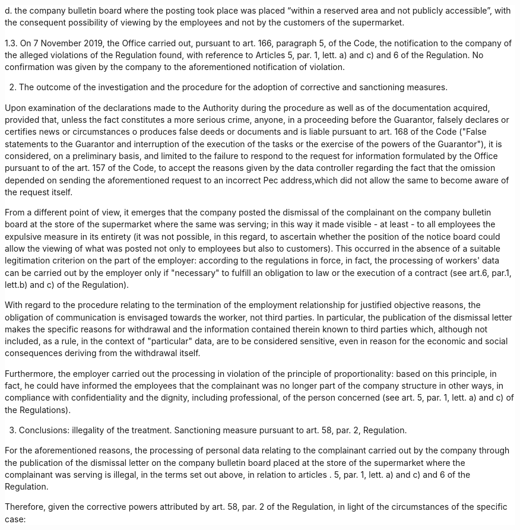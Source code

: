 d. the company bulletin board where the posting took place was placed “within a reserved area and not publicly accessible”, with the consequent possibility of viewing by the employees and not by the customers of the supermarket.

1.3. On 7 November 2019, the Office carried out, pursuant to art. 166, paragraph 5, of the Code, the notification to the company of the alleged violations of the Regulation found, with reference to Articles 5, par. 1, lett. a) and c) and 6 of the Regulation. No confirmation was given by the company to the aforementioned notification of violation.

2. The outcome of the investigation and the procedure for the adoption of corrective and sanctioning measures.

Upon examination of the declarations made to the Authority during the procedure as well as of the documentation acquired, provided that, unless the fact constitutes a more serious crime, anyone, in a proceeding before the Guarantor, falsely declares or certifies news or circumstances o produces false deeds or documents and is liable pursuant to art. 168 of the Code ("False statements to the Guarantor and interruption of the execution of the tasks or the exercise of the powers of the Guarantor"), it is considered, on a preliminary basis, and limited to the failure to respond to the request for information formulated by the Office pursuant to of the art. 157 of the Code, to accept the reasons given by the data controller regarding the fact that the omission depended on sending the aforementioned request to an incorrect Pec address,which did not allow the same to become aware of the request itself.

From a different point of view, it emerges that the company posted the dismissal of the complainant on the company bulletin board at the store of the supermarket where the same was serving; in this way it made visible - at least - to all employees the expulsive measure in its entirety (it was not possible, in this regard, to ascertain whether the position of the notice board could allow the viewing of what was posted not only to employees but also to customers). This occurred in the absence of a suitable legitimation criterion on the part of the employer: according to the regulations in force, in fact, the processing of workers' data can be carried out by the employer only if "necessary" to fulfill an obligation to law or the execution of a contract (see art.6, par.1, lett.b) and c) of the Regulation).

With regard to the procedure relating to the termination of the employment relationship for justified objective reasons, the obligation of communication is envisaged towards the worker, not third parties. In particular, the publication of the dismissal letter makes the specific reasons for withdrawal and the information contained therein known to third parties which, although not included, as a rule, in the context of "particular" data, are to be considered sensitive, even in reason for the economic and social consequences deriving from the withdrawal itself.

Furthermore, the employer carried out the processing in violation of the principle of proportionality: based on this principle, in fact, he could have informed the employees that the complainant was no longer part of the company structure in other ways, in compliance with confidentiality and the dignity, including professional, of the person concerned (see art. 5, par. 1, lett. a) and c) of the Regulations).

3. Conclusions: illegality of the treatment. Sanctioning measure pursuant to art. 58, par. 2, Regulation.

For the aforementioned reasons, the processing of personal data relating to the complainant carried out by the company through the publication of the dismissal letter on the company bulletin board placed at the store of the supermarket where the complainant was serving is illegal, in the terms set out above, in relation to articles . 5, par. 1, lett. a) and c) and 6 of the Regulation.

Therefore, given the corrective powers attributed by art. 58, par. 2 of the Regulation, in light of the circumstances of the specific case:
